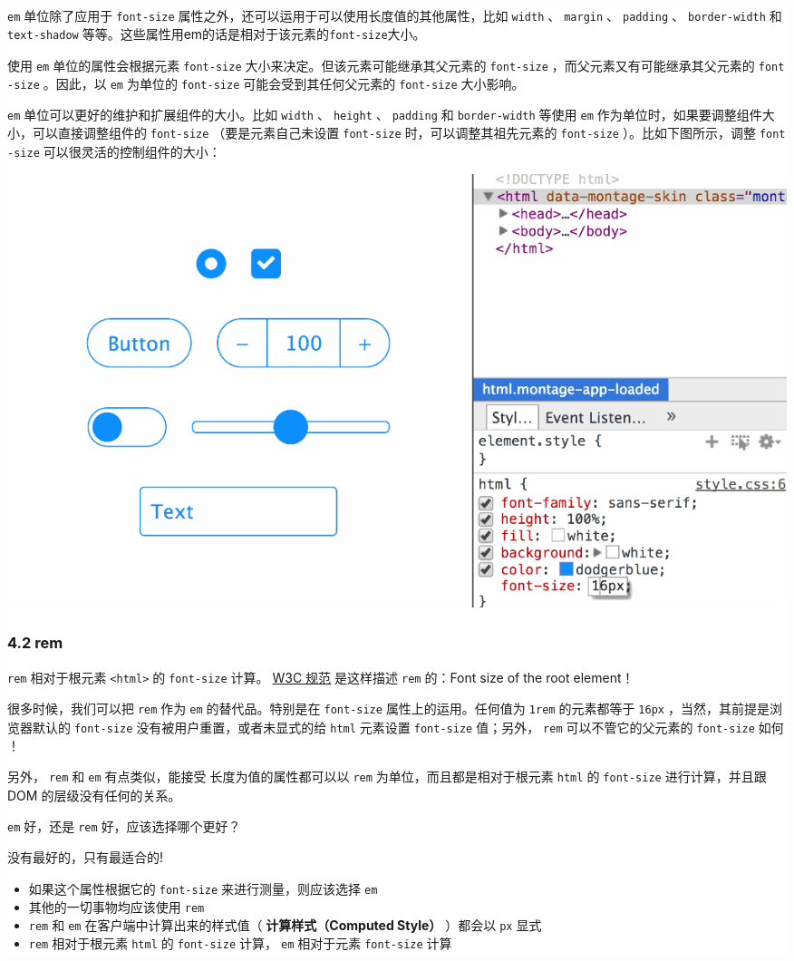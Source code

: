 `em` 单位除了应用于 `font-size` 属性之外，还可以运用于可以使用长度值的其他属性，比如 `width` 、 `margin` 、 `padding` 、 `border-width` 和 `text-shadow` 等等。这些属性用em的话是相对于该元素的`font-size`大小。

使用 `em` 单位的属性会根据元素 `font-size` 大小来决定。但该元素可能继承其父元素的 `font-size` ，而父元素又有可能继承其父元素的 `font-size` 。因此，以 `em` 为单位的 `font-size` 可能会受到其任何父元素的 `font-size` 大小影响。

 `em` 单位可以更好的维护和扩展组件的大小。比如 `width` 、 `height` 、 `padding` 和 `border-width` 等使用 `em` 作为单位时，如果要调整组件大小，可以直接调整组件的 `font-size` （要是元素自己未设置 `font-size` 时，可以调整其祖先元素的 `font-size` ）。比如下图所示，调整 `font-size` 可以很灵活的控制组件的大小：

![](./img/026-units.gif)

### 4.2 rem

`rem` 相对于根元素 `<html>` 的 `font-size` 计算。 [W3C 规范](http://www.w3.org/TR/css3-values/#rem-unit) 是这样描述 `rem` 的：Font size of the root element！

很多时候，我们可以把 `rem` 作为 `em` 的替代品。特别是在 `font-size` 属性上的运用。任何值为 `1rem` 的元素都等于 `16px` ，当然，其前提是浏览器默认的 `font-size` 没有被用户重置，或者未显式的给 `html` 元素设置 `font-size` 值；另外， `rem` 可以不管它的父元素的 `font-size` 如何 ！

另外， `rem` 和 `em` 有点类似，能接受 长度为值的属性都可以以 `rem` 为单位，而且都是相对于根元素 `html` 的 `font-size` 进行计算，并且跟 DOM 的层级没有任何的关系。

 `em` 好，还是 `rem` 好，应该选择哪个更好？

没有最好的，只有最适合的!

-   如果这个属性根据它的 `font-size` 来进行测量，则应该选择 `em`
-   其他的一切事物均应该使用 `rem`
-   `rem` 和 `em` 在客户端中计算出来的样式值（ **计算样式（Computed Style）** ）都会以 `px` 显式
-   `rem` 相对于根元素 `html` 的 `font-size` 计算， `em` 相对于元素 `font-size` 计算
